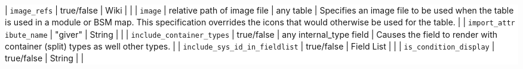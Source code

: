 | `image_refs`                         | true/false                                                                                       | Wiki                                                                                                                            |                                                                                                                                                                                                                                                                                                                                                                                                                                                                                                                                                                                                                                                                            |
| `image`                              | relative path of image file                                                                      | any table                                                                                                                       | Specifies an image file to be used when the table is used in a module or BSM map. This specification overrides the icons that would otherwise be used for the table.                                                                                                                                                                                                                                                                                                                                                                                                                                                                                                       |
| `import_attribute_name`              | "giver"                                                                                          | String                                                                                                                          |                                                                                                                                                                                                                                                                                                                                                                                                                                                                                                                                                                                                                                                                            |
| `include_container_types`            | true/false                                                                                       | any internal\_type field                                                                                                        | Causes the field to render with container (split) types as well other types.                                                                                                                                                                                                                                                                                                                                                                                                                                                                                                                                                                                               |
| `include_sys_id_in_fieldlist`        | true/false                                                                                       | Field List                                                                                                                      |                                                                                                                                                                                                                                                                                                                                                                                                                                                                                                                                                                                                                                                                            |
| `is_condition_display`               | true/false                                                                                       | String                                                                                                                          |                                                                                                                                                                                                                                                                                                                                                                                                                                                                                                                                                                                                                                                                            |